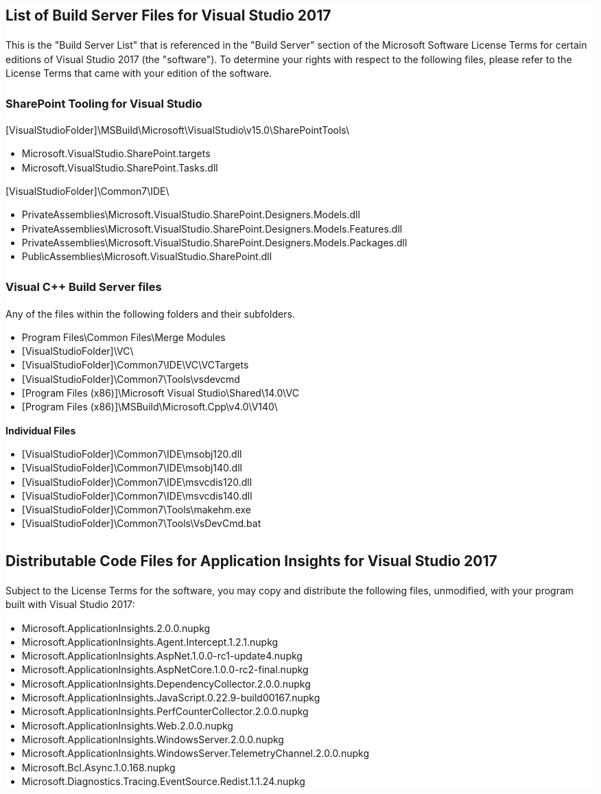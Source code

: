 ## <a id="bldsrv"> </a>List of Build Server Files for Visual Studio 2017
This is the "Build Server List" that is referenced in the "Build Server" section of the Microsoft Software License Terms for certain editions of
Visual Studio 2017 (the "software"). To determine your rights with respect to the following files, please refer to the License Terms that came with your edition of the software.

### SharePoint Tooling for Visual Studio
[VisualStudioFolder]\MSBuild\Microsoft\VisualStudio\v15.0\SharePointTools\  
* Microsoft.VisualStudio.SharePoint.targets  
* Microsoft.VisualStudio.SharePoint.Tasks.dll  

[VisualStudioFolder]\Common7\IDE\  
* PrivateAssemblies\Microsoft.VisualStudio.SharePoint.Designers.Models.dll  
* PrivateAssemblies\Microsoft.VisualStudio.SharePoint.Designers.Models.Features.dll  
* PrivateAssemblies\Microsoft.VisualStudio.SharePoint.Designers.Models.Packages.dll  
* PublicAssemblies\Microsoft.VisualStudio.SharePoint.dll  

### Visual C++ Build Server files

Any of the files within the following folders and their subfolders.  
* Program Files\Common Files\Merge Modules  
* [VisualStudioFolder]\VC\  
* [VisualStudioFolder]\Common7\IDE\VC\VCTargets  
* [VisualStudioFolder]\Common7\Tools\vsdevcmd  
* [Program Files (x86)]\Microsoft Visual Studio\Shared\14.0\VC  
* [Program Files (x86)]\MSBuild\Microsoft.Cpp\v4.0\V140\  

**Individual Files**

* [VisualStudioFolder]\Common7\IDE\msobj120.dll  
* [VisualStudioFolder]\Common7\IDE\msobj140.dll  
* [VisualStudioFolder]\Common7\IDE\msvcdis120.dll  
* [VisualStudioFolder]\Common7\IDE\msvcdis140.dll  
* [VisualStudioFolder]\Common7\Tools\makehm.exe  
* [VisualStudioFolder]\Common7\Tools\VsDevCmd.bat  

## <a id="AI"> </a>Distributable Code Files for Application Insights for Visual Studio 2017

Subject to the License Terms for the software, you may copy and distribute the following files, unmodified, with your program built with Visual Studio 2017:

* Microsoft.ApplicationInsights.2.0.0.nupkg  
* Microsoft.ApplicationInsights.Agent.Intercept.1.2.1.nupkg  
* Microsoft.ApplicationInsights.AspNet.1.0.0-rc1-update4.nupkg  
* Microsoft.ApplicationInsights.AspNetCore.1.0.0-rc2-final.nupkg  
* Microsoft.ApplicationInsights.DependencyCollector.2.0.0.nupkg  
* Microsoft.ApplicationInsights.JavaScript.0.22.9-build00167.nupkg  
* Microsoft.ApplicationInsights.PerfCounterCollector.2.0.0.nupkg  
* Microsoft.ApplicationInsights.Web.2.0.0.nupkg  
* Microsoft.ApplicationInsights.WindowsServer.2.0.0.nupkg  
* Microsoft.ApplicationInsights.WindowsServer.TelemetryChannel.2.0.0.nupkg  
* Microsoft.Bcl.Async.1.0.168.nupkg  
* Microsoft.Diagnostics.Tracing.EventSource.Redist.1.1.24.nupkg  
